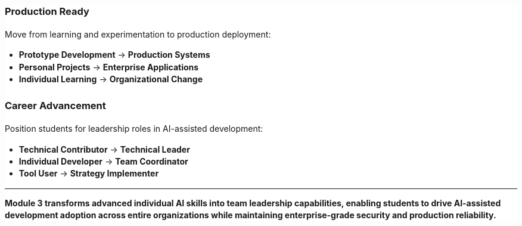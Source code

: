 ### **Production Ready**
Move from learning and experimentation to production deployment:
- **Prototype Development** → **Production Systems**
- **Personal Projects** → **Enterprise Applications**
- **Individual Learning** → **Organizational Change**

### **Career Advancement**
Position students for leadership roles in AI-assisted development:
- **Technical Contributor** → **Technical Leader**
- **Individual Developer** → **Team Coordinator**
- **Tool User** → **Strategy Implementer**

---

**Module 3 transforms advanced individual AI skills into team leadership capabilities, enabling students to drive AI-assisted development adoption across entire organizations while maintaining enterprise-grade security and production reliability.**